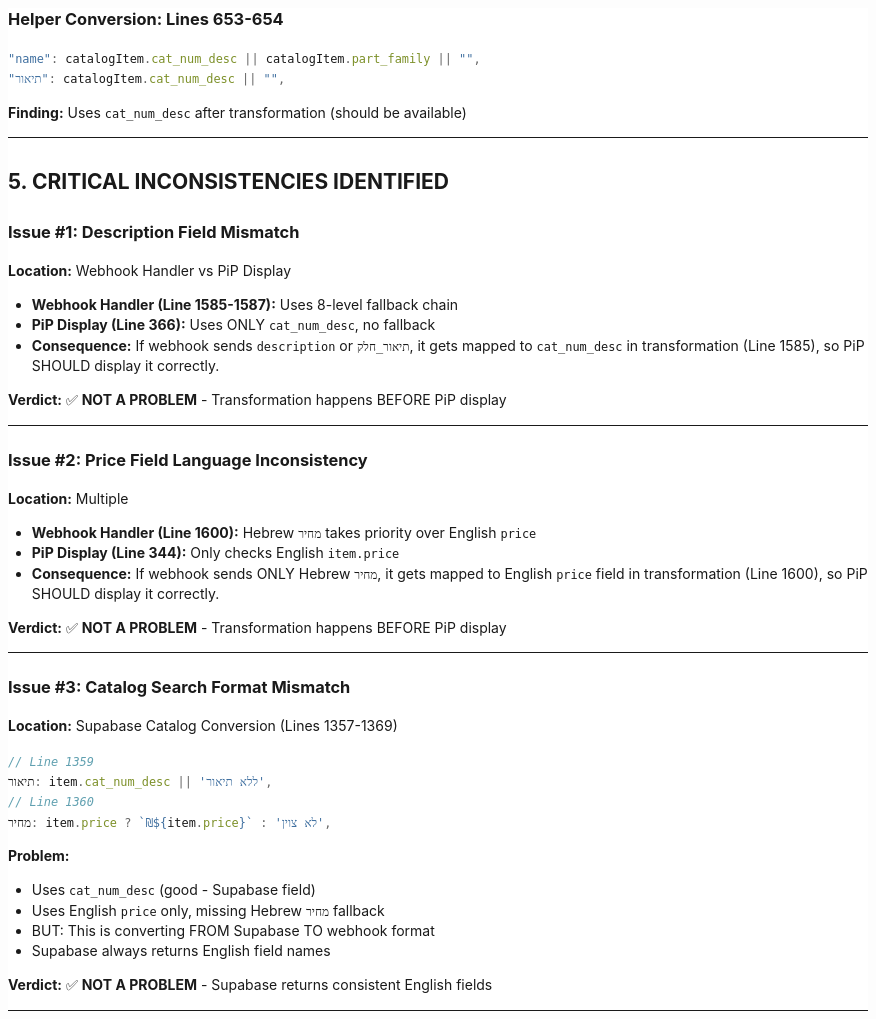 ### Helper Conversion: Lines **653-654**
```javascript
"name": catalogItem.cat_num_desc || catalogItem.part_family || "",
"תיאור": catalogItem.cat_num_desc || "",
```
**Finding:** Uses `cat_num_desc` after transformation (should be available)

---

## 5. CRITICAL INCONSISTENCIES IDENTIFIED

### Issue #1: Description Field Mismatch
**Location:** Webhook Handler vs PiP Display

- **Webhook Handler (Line 1585-1587):** Uses 8-level fallback chain
- **PiP Display (Line 366):** Uses ONLY `cat_num_desc`, no fallback
- **Consequence:** If webhook sends `description` or `תיאור_חלק`, it gets mapped to `cat_num_desc` in transformation (Line 1585), so PiP SHOULD display it correctly.

**Verdict:** ✅ **NOT A PROBLEM** - Transformation happens BEFORE PiP display

---

### Issue #2: Price Field Language Inconsistency
**Location:** Multiple

- **Webhook Handler (Line 1600):** Hebrew `מחיר` takes priority over English `price`
- **PiP Display (Line 344):** Only checks English `item.price`
- **Consequence:** If webhook sends ONLY Hebrew `מחיר`, it gets mapped to English `price` field in transformation (Line 1600), so PiP SHOULD display it correctly.

**Verdict:** ✅ **NOT A PROBLEM** - Transformation happens BEFORE PiP display

---

### Issue #3: Catalog Search Format Mismatch
**Location:** Supabase Catalog Conversion (Lines 1357-1369)

```javascript
// Line 1359
תיאור: item.cat_num_desc || 'ללא תיאור',
// Line 1360
מחיר: item.price ? `₪${item.price}` : 'לא צוין',
```

**Problem:** 
- Uses `cat_num_desc` (good - Supabase field)
- Uses English `price` only, missing Hebrew `מחיר` fallback
- BUT: This is converting FROM Supabase TO webhook format
- Supabase always returns English field names

**Verdict:** ✅ **NOT A PROBLEM** - Supabase returns consistent English fields

---
